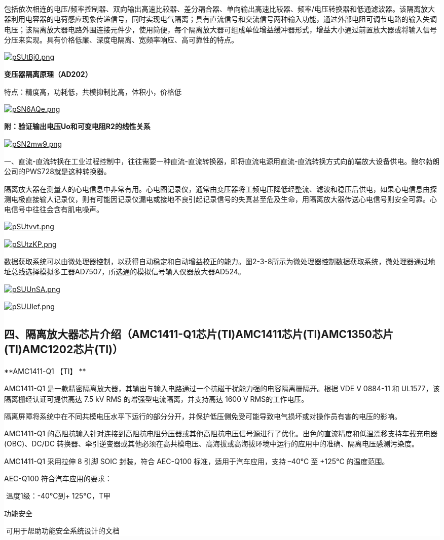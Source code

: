 包括依次相连的电压/频率控制器、双向输出高速比较器、差分耦合器、单向输出高速比较器、频率/电压转换器和低通滤波器。该隔离放大器利用电容器的电荷感应现象传递信号，同时实现电气隔离；具有直流信号和交流信号两种输入功能，通过外部电阻可调节电路的输入失调电压；该隔离放大器电路外围连接元件少，使用简便，每个隔离放大器可组成单位增益缓冲器形式，增益大小通过前置放大器或将输入信号分压来实现。具有价格低廉、深度电隔离、宽频率响应、高可靠性的特点。

[![pSUtBj0.png](https://s1.ax1x.com/2023/01/27/pSUtBj0.png)](https://imgse.com/i/pSUtBj0)



**变压器隔离原理（AD202）**

特点：精度高，功耗低，共模抑制比高，体积小，价格低

[![pSN6AQe.png](https://s1.ax1x.com/2023/01/26/pSN6AQe.png)](https://imgse.com/i/pSN6AQe)



**附：验证输出电压Uo和可变电阻R2的线性关系**

[![pSN2mw9.png](https://s1.ax1x.com/2023/01/26/pSN2mw9.png)](https://imgse.com/i/pSN2mw9)



一、直流-直流转换在工业过程控制中，往往需要一种直流-直流转换器，即将直流电源用直流-直流转换方式向前端放大设备供电。鲍尔勃朗公司的PWS728就是这种转换器。

隔离放大器在测量人的心电信息中非常有用。心电图记录仪，通常由变压器将工频电压降低经整流、滤波和稳压后供电，如果心电信息由探测电极直接输人记录仪，则有可能因记录仪漏电或接地不良引起记录信号的失真甚至危及生命，用隔离放大器传送心电信号则安全可靠。心电信号中往往会含有肌电噪声。

[![pSUtvvt.png](https://s1.ax1x.com/2023/01/27/pSUtvvt.png)](https://imgse.com/i/pSUtvvt)

[![pSUtzKP.png](https://s1.ax1x.com/2023/01/27/pSUtzKP.png)](https://imgse.com/i/pSUtzKP)



​       数据获取系统可以由微处理器控制，以获得自动稳定和自动增益校正的能力。图2-3-8所示为微处理器控制数据获取系统，微处理器通过地址总线选择模拟多工器AD7507，所选通的模拟信号输入仪器放大器AD524。

[![pSUUnSA.png](https://s1.ax1x.com/2023/01/27/pSUUnSA.png)](https://imgse.com/i/pSUUnSA)

[![pSUUlef.png](https://s1.ax1x.com/2023/01/27/pSUUlef.png)](https://imgse.com/i/pSUUlef)





## 四、隔离放大器芯片介绍（AMC1411-Q1芯片(TI)AMC1411芯片(TI)AMC1350芯片(TI)AMC1202芯片(TI)）

**AMC1411-Q1  【TI】 **

AMC1411-Q1 是一款精密隔离放大器，其输出与输入电路通过一个抗磁干扰能力强的电容隔离栅隔开。根据 VDE V 0884-11 和 UL1577，该隔离栅经认证可提供高达 7.5 kV RMS 的增强型电流隔离，并支持高达 1600 V RMS的工作电压。

隔离屏障将系统中在不同共模电压水平下运行的部分分开，并保护低压侧免受可能导致电气损坏或对操作员有害的电压的影响。

AMC1411-Q1 的高阻抗输入针对连接到高阻抗电阻分压器或其他高阻抗电压信号源进行了优化。出色的直流精度和低温漂移支持车载充电器 (OBC)、DC/DC 转换器、牵引逆变器或其他必须在高共模电压、高海拔或高海拔环境中运行的应用中的准确、隔离电压感测污染度。

AMC1411-Q1 采用拉伸 8 引脚 SOIC 封装，符合 AEC-Q100 标准，适用于汽车应用，支持 –40°C 至 +125°C 的温度范围。

AEC-Q100 符合汽车应用的要求：

​	温度1级：-40°C到+ 125°C，T甲

功能安全

​	可用于帮助功能安全系统设计的文档
